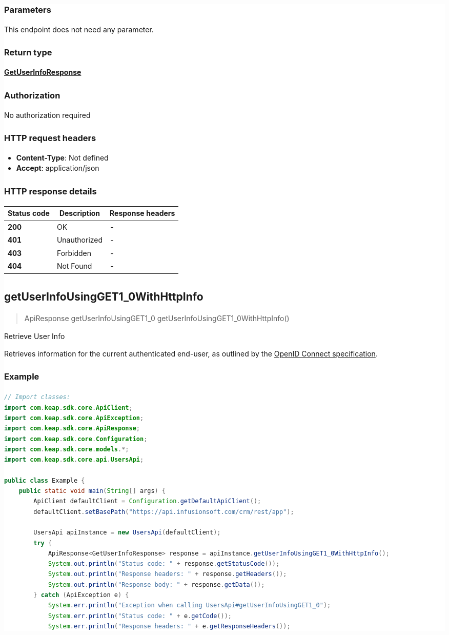 ### Parameters

This endpoint does not need any parameter.

### Return type

[**GetUserInfoResponse**](GetUserInfoResponse.md)


### Authorization

No authorization required

### HTTP request headers

- **Content-Type**: Not defined
- **Accept**: application/json

### HTTP response details
| Status code | Description | Response headers |
|-------------|-------------|------------------|
| **200** | OK |  -  |
| **401** | Unauthorized |  -  |
| **403** | Forbidden |  -  |
| **404** | Not Found |  -  |

## getUserInfoUsingGET1_0WithHttpInfo

> ApiResponse<GetUserInfoResponse> getUserInfoUsingGET1_0 getUserInfoUsingGET1_0WithHttpInfo()

Retrieve User Info

Retrieves information for the current authenticated end-user, as outlined by the [OpenID Connect specification](http://openid.net/specs/openid-connect-core-1_0.html#UserInfo).

### Example

```java
// Import classes:
import com.keap.sdk.core.ApiClient;
import com.keap.sdk.core.ApiException;
import com.keap.sdk.core.ApiResponse;
import com.keap.sdk.core.Configuration;
import com.keap.sdk.core.models.*;
import com.keap.sdk.core.api.UsersApi;

public class Example {
    public static void main(String[] args) {
        ApiClient defaultClient = Configuration.getDefaultApiClient();
        defaultClient.setBasePath("https://api.infusionsoft.com/crm/rest/app");

        UsersApi apiInstance = new UsersApi(defaultClient);
        try {
            ApiResponse<GetUserInfoResponse> response = apiInstance.getUserInfoUsingGET1_0WithHttpInfo();
            System.out.println("Status code: " + response.getStatusCode());
            System.out.println("Response headers: " + response.getHeaders());
            System.out.println("Response body: " + response.getData());
        } catch (ApiException e) {
            System.err.println("Exception when calling UsersApi#getUserInfoUsingGET1_0");
            System.err.println("Status code: " + e.getCode());
            System.err.println("Response headers: " + e.getResponseHeaders());
```
